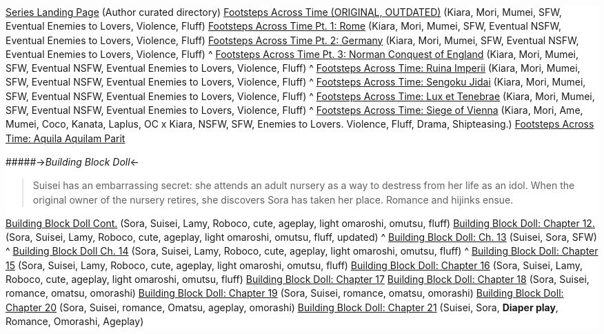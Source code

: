 [Series Landing Page](https://rentry.org/footstepsandstories) (Author curated directory)
[Footsteps Across Time (ORIGINAL, OUTDATED)](https://docs.google.com/document/d/e/2PACX-1vRrIyAzDuweQfzNmBw_-YI9pUDiYZBzDggaH2wX79wSD6h1ogNqtfcSDr19zMq_fjmNnXxMOgNDQpEC/pub) (Kiara, Mori, Mumei, SFW, Eventual Enemies to Lovers, Violence, Fluff)
[Footsteps Across Time Pt. 1: Rome](https://docs.google.com/document/d/e/2PACX-1vRYCcauWpvSWSOb7JEvl05UhbTbFvc08XLb4xF-B9KgD6K8XSxJLhnpwrlHKCDZQKYVeVyDnl5KSr3V/pub) (Kiara, Mori, Mumei, SFW, Eventual NSFW, Eventual Enemies to Lovers, Violence, Fluff)
[Footsteps Across Time Pt. 2: Germany](https://docs.google.com/document/d/e/2PACX-1vQGw03b1YPl5ycCS6GC2ZTK9W4ZSvVNkiunBXiPQk-pLUmTGuTg4YQlAUg65g-mb7QF440GR3xEkyk7/pub) (Kiara, Mori, Mumei, SFW, Eventual NSFW, Eventual Enemies to Lovers, Violence, Fluff) ^
[Footsteps Across Time Pt. 3: Norman Conquest of England](https://docs.google.com/document/d/e/2PACX-1vQkuxT7WgHPFycxb62sbJ6nMCXxnf6FKc5eUtr97eRJcfBYP4W0tHUqr9HH_A_M8-Pb7-YVhMewtv5C/pub) (Kiara, Mori, Mumei, SFW, Eventual NSFW, Eventual Enemies to Lovers, Violence, Fluff) ^
[Footsteps Across Time: Ruina Imperii](https://docs.google.com/document/d/e/2PACX-1vRphSN03U9WXmvHEWTV8YYVZIInZ53Nl8DU4wmm1vpTEkK3RemJ4OWTPZX1lGZN0OlrlveXmzIT-Fu6/pub) (Kiara, Mori, Mumei, SFW, Eventual NSFW, Eventual Enemies to Lovers, Violence, Fluff) ^
[Footsteps Across Time: Sengoku Jidai](https://docs.google.com/document/d/e/2PACX-1vRQL7nLkneEDq27BUe84Q8mMhScvWmW9sg1VmDPC4uFwI1ZhxMaSmOfSfeu_NeaJo9AOHw0q8XVu8il/pub) (Kiara, Mori, Mumei, SFW, Eventual NSFW, Eventual Enemies to Lovers, Violence, Fluff) ^
[Footsteps Across Time: Lux et Tenebrae](https://docs.google.com/document/d/e/2PACX-1vTweXrTcmWGsFIkM6L513t6Xbk23em6lfwZXyLovx0dX7uYyD6lyjfJN4guCbawK-BxwUGfe25aHsgh/pub) (Kiara, Mori, Mumei, SFW, Eventual NSFW, Eventual Enemies to Lovers, Violence, Fluff) ^
[Footsteps Across Time: Siege of Vienna](https://docs.google.com/document/d/e/2PACX-1vSJ3G94Du30ogkilz2pOiC-E-eVp1IU8auKoy2OxPindIazB4frOXk-yPwVRRATENl3SZDnacfm0OuJ/pub) (Kiara, Mori, Ame, Mumei, Coco, Kanata, Laplus, OC x Kiara, NSFW, SFW, Enemies to Lovers. Violence, Fluff, Drama, Shipteasing.)
[Footsteps Across Time: Aquila Aquilam Parit](https://docs.google.com/document/d/e/2PACX-1vTe5x6NX_6UzGbtGi8tG81FMoNDmsFNDHrGazjqBJ7mT3FrwYnrq0PydvKme6jD4x7jnCiLb61JG8Ij/pub)

#####->*Building Block Doll*<-
>Suisei has an embarrassing secret: she attends an adult nursery as a way to destress from her life as an idol. When the original owner of the nursery retires, she discovers Sora has taken her place. Romance and hijinks ensue.

[Building Block Doll Cont.](https://docs.google.com/document/d/e/2PACX-1vT-q0Ug086EkdqXM3pUEncTmOnrZmponsaGcGYv1Nccy9V3LFe-Xq4as1eiakk1yrqyvv00HJak2FM5/pub) (Sora, Suisei, Lamy, Roboco, cute, ageplay, light omaroshi, omutsu, fluff)
[Building Block Doll: Chapter 12.](https://docs.google.com/document/d/e/2PACX-1vSGPyibot-od7LovjJ_P5dLle_jh7opx8yDME7nAen6PyKgfwL-KgB0bLZPy1uVAHezhiY_40phILIz/pub) (Sora, Suisei, Lamy, Roboco, cute, ageplay, light omaroshi, omutsu, fluff, updated) ^
[Building Block Doll: Ch. 13](https://docs.google.com/document/d/e/2PACX-1vRuwOBzWxbizMeOPlD180-CR3qF6z7cPJGdQE8F4TUP-wn6ZiXG2EbWiAhDe_XGLpv14pHXThdxpf8B/pub) (Suisei, Sora, SFW) ^
[Building Block Doll Ch. 14](https://docs.google.com/document/d/e/2PACX-1vSuvTVcYez2i4hiSzwfgrp4zYJK_Or_GaQF9vxDilG24unrMxPIkTTnV47yLRiCD-zVGr2yqTJa6MjH/pub) (Sora, Suisei, Lamy, Roboco, cute, ageplay, light omaroshi, omutsu, fluff) ^
[Building Block Doll: Chapter 15](https://docs.google.com/document/d/e/2PACX-1vQ3Co-nvt7_TVNilm7yHJ7DXsP5pvy4W1stjOluxCqP_FTh1YVPaVw0CyEvPO-FftxewEnAmlYvYUof/pub) (Sora, Suisei, Lamy, Roboco, cute, ageplay, light omaroshi, omutsu, fluff)
[Building Block Doll: Chapter 16](https://docs.google.com/document/d/e/2PACX-1vRL9ZLZCXK3fFf0PQI9IVxmp65roMXnnGpZK2-w8dvjkGOTuQVKQElNCdHtnEqpvqPfBo9641BszMbd/pub) (Sora, Suisei, Lamy, Roboco, cute, ageplay, light omaroshi, omutsu, fluff)
[Building Block Doll: Chapter 17](https://docs.google.com/document/d/e/2PACX-1vQsUufkAKTqmQcs7tjul-yrdB9smIkSej52_Q9gGzUKWUnwAH4URBz1_mXuc_9UIT9DUnmsz54jSgAd/pub)
[Building Block Doll: Chapter 18](https://docs.google.com/document/d/e/2PACX-1vS0d3KYjJluaiLQXPaKQ2k4vg5lE1c55-3CGPHkMU6ZY9_3RL0e__WzuFWAyUcZWxRINsnZpdNc_1r8/pub) (Sora, Suisei, romance, omatsu, omorashi)
[Building Block Doll: Chapter 19](https://docs.google.com/document/d/e/2PACX-1vQgD-UUGLm41IDf2PYAcrZye8kTQJqvCFArOamzXzOyYxnZr18fnIinex4K-O6yecIcPHZKcUhXX6LD/pub) (Sora, Suisei, romance, omatsu, omorashi)
[Building Block Doll: Chapter 20](https://docs.google.com/document/d/e/2PACX-1vTGb5ziqRyFl_55uENepgJpQdI5jl-i2Zk9MmyhfdHPDU4Cc7czMCAlTMOC_naYVm6z28kdgNsaM2nl/pub) (Sora, Suisei, romance, Omatsu, ageplay, omorashi)
[Building Block Doll: Chapter 21](https://docs.google.com/document/d/e/2PACX-1vTgBBpK8oQ3StDNOBVfI0DoArkVxUbsB8Lmz_lA6tEP7loBcY3RIKMWOzkrgHSO8NoaM8hE95hjDgUs/pub) (Suisei, Sora, **Diaper play**, Romance, Omorashi, Ageplay)
